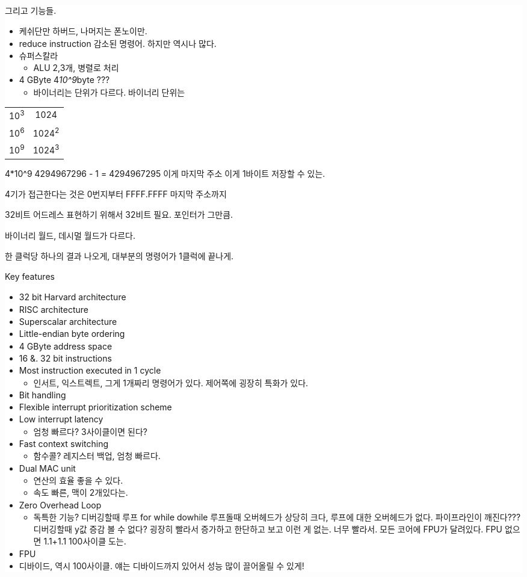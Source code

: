 그리고 기능들.

* 케쉬단만 하버드, 나머지는 폰노이만.
* reduce instruction 감소된 명령어. 하지만 역시나 많다. 
* 슈퍼스칼라
  * ALU 2,3개, 병렬로 처리
* 4 GByte 4*10^9*byte ???
  * 바이너리는 단위가 다르다. 바이너리 단위는 

|||
|:---:|:---:|
|$10^3$|1024|
|$10^6$|$1024^2$|
|$10^9$|$1024^3$|

4*10^9 
4294967296 - 1 = 4294967295 이게 마지막 주소 이게 1바이트 저장할 수 있는.

4기가 접근한다는 것은 0번지부터  FFFF.FFFF 마지막 주소까지

32비트 어드레스 표현하기 위해서 32비트 필요. 포인터가 그만큼. 


바이너리 월드, 데시멀 월드가 다르다.

한 클럭당 하나의 결과 나오게, 대부분의 명령어가 1클럭에 끝나게.



Key features
* 32 bit Harvard architecture
* RISC architecture
* Superscalar architecture
* Little-endian byte ordering
* 4 GByte address space
* 16 &. 32 bit instructions
* Most instruction executed in 1 cycle
  * 인서트, 익스트렉트, 그게 1개짜리 명령어가 있다. 제어쪽에 굉장히 특화가 있다.
* Bit handling
* Flexible interrupt prioritization scheme
* Low interrupt latency
  * 엄청 빠르다? 3사이클이면 된다?
* Fast context switching
  * 함수콜? 레지스터 백업, 엄청 빠르다.
* Dual MAC unit
  * 연산의 효율 좋을 수 있다.
  * 속도 빠른, 맥이 2개있다는.
* Zero Overhead Loop
  * 독특한 기능? 디버깅할때 루프 for while dowhile 루프돌때 오버헤드가 상당히 크다, 루프에 대한 오버헤드가 없다. 파이프라인이 깨진다???디버깅할때 y값 증감 볼 수 없다? 굉장히 빨라서 증가하고 한단하고 보고 이런 게 없는. 너무 빨라서. 모든 코어에 FPU가 달려있다. FPU 없으면 1.1+1.1 100사이클 도는.
* FPU
* 디바이드, 역시 100사이클. 얘는 디바이드까지 있어서 성능 많이 끌어올릴 수 있게!


